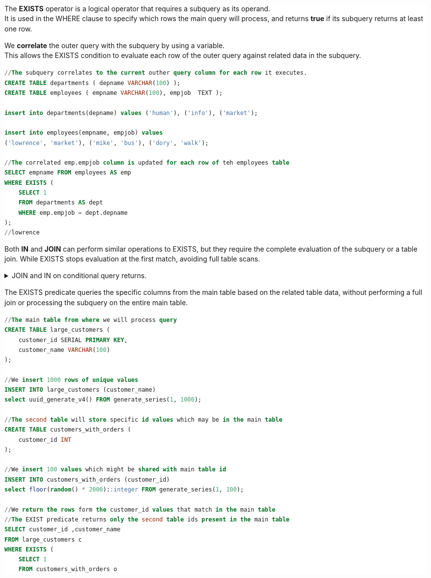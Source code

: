 The **EXISTS** operator is a logical operator that requires a subquery as its operand.
\
It is used in the WHERE clause to specify which rows the main query will process, and returns **true** if its subquery returns at least one row.

We **correlate** the outer query with the subquery by using a variable.
\
This allows the EXISTS condition to evaluate each row of the outer query against related data in the subquery.

```sql
//The subquery correlates to the current outher query column for each row it executes.
CREATE TABLE departments ( depname VARCHAR(100) );
CREATE TABLE employees ( empname VARCHAR(100), empjob  TEXT );

insert into departments(depname) values ('human'), ('info'), ('market');

insert into employees(empname, empjob) values
('lowrence', 'market'), ('mike', 'bus'), ('dory', 'walk');

//The correlated emp.empjob column is updated for each row of teh employees table
SELECT empname FROM employees AS emp
WHERE EXISTS (
    SELECT 1
    FROM departments AS dept
    WHERE emp.empjob = dept.depname
);
//lowrence
```

Both **IN** and **JOIN** can perform similar operations to EXISTS, but they require the complete evaluation of the subquery or a table join. While EXISTS stops evaluation at the first match, avoiding full table scans.

<details><summary>JOIN and IN on conditional query returns.</summary></details>


The EXISTS predicate queries the specific columns from the main table based on the related table data, without performing a full join or processing the subquery on the entire main table.

```sql
//The main table from where we will process query
CREATE TABLE large_customers (
    customer_id SERIAL PRIMARY KEY,
    customer_name VARCHAR(100)
);

//We insert 1000 rows of unique values
INSERT INTO large_customers (customer_name)
select uuid_generate_v4() FROM generate_series(1, 1000);

//The second table will store specific id values which may be in the main table
CREATE TABLE customers_with_orders (
    customer_id INT
);

//We insert 100 values which might be shared with main table id
INSERT INTO customers_with_orders (customer_id)
select floor(random() * 2000)::integer FROM generate_series(1, 100);

//We return the rows form the customer_id values that match in the main table
//The EXIST predicate returns only the second table ids present in the main table
SELECT customer_id ,customer_name
FROM large_customers c
WHERE EXISTS (
    SELECT 1
    FROM customers_with_orders o
```